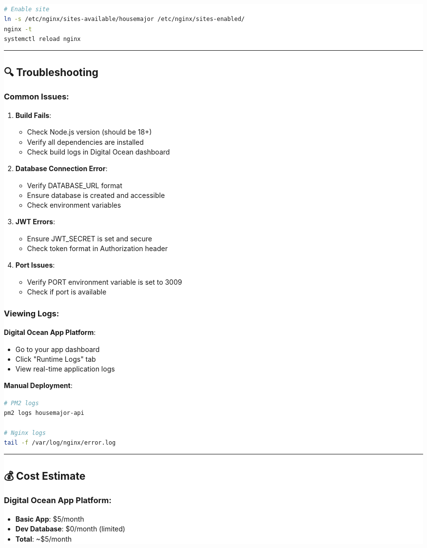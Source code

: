 ```bash
# Enable site
ln -s /etc/nginx/sites-available/housemajor /etc/nginx/sites-enabled/
nginx -t
systemctl reload nginx
```

---

## 🔍 Troubleshooting

### Common Issues:

1. **Build Fails**:
   - Check Node.js version (should be 18+)
   - Verify all dependencies are installed
   - Check build logs in Digital Ocean dashboard

2. **Database Connection Error**:
   - Verify DATABASE_URL format
   - Ensure database is created and accessible
   - Check environment variables

3. **JWT Errors**:
   - Ensure JWT_SECRET is set and secure
   - Check token format in Authorization header

4. **Port Issues**:
   - Verify PORT environment variable is set to 3009
   - Check if port is available

### Viewing Logs:

**Digital Ocean App Platform**:
- Go to your app dashboard
- Click "Runtime Logs" tab
- View real-time application logs

**Manual Deployment**:
```bash
# PM2 logs
pm2 logs housemajor-api

# Nginx logs
tail -f /var/log/nginx/error.log
```

---

## 💰 Cost Estimate

### Digital Ocean App Platform:
- **Basic App**: $5/month
- **Dev Database**: $0/month (limited)
- **Total**: ~$5/month
